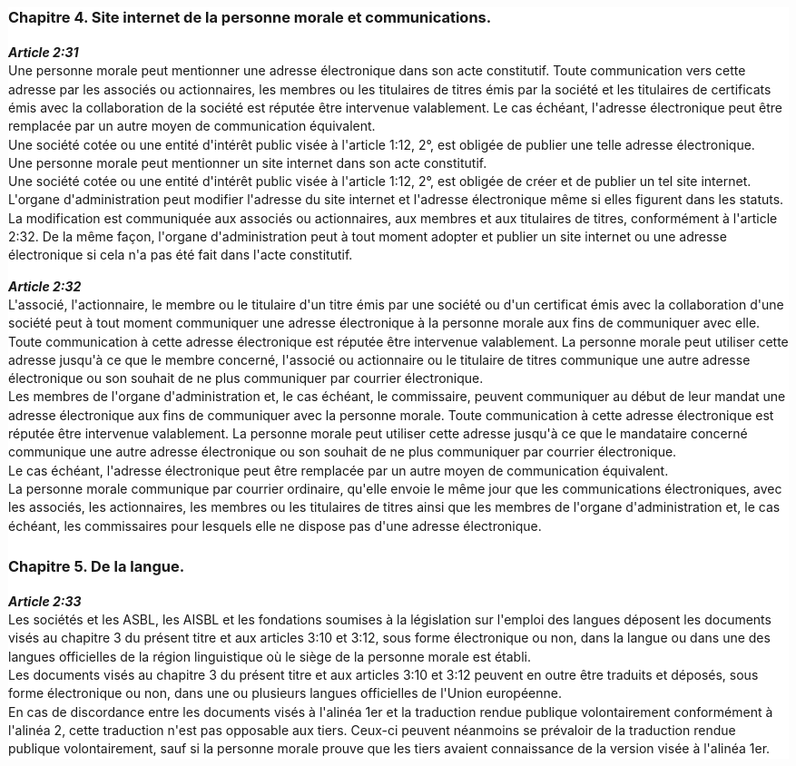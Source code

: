 ### Chapitre 4. Site internet de la personne morale et communications.

***Article 2:31***  
Une personne morale peut mentionner une adresse électronique dans son acte constitutif. Toute communication vers cette adresse par les associés ou actionnaires, les membres ou les titulaires de titres émis par la société et les titulaires de certificats émis avec la collaboration de la société est réputée être intervenue valablement. Le cas échéant, l'adresse électronique peut être remplacée par un autre moyen de communication équivalent.  
Une société cotée ou une entité d'intérêt public visée à l'article 1:12, 2°, est obligée de publier une telle adresse électronique.  
Une personne morale peut mentionner un site internet dans son acte constitutif.  
Une société cotée ou une entité d'intérêt public visée à l'article 1:12, 2°, est obligée de créer et de publier un tel site internet.  
L'organe d'administration peut modifier l'adresse du site internet et l'adresse électronique même si elles figurent dans les statuts. La modification est communiquée aux associés ou actionnaires, aux membres et aux titulaires de titres, conformément à l'article 2:32. De la même façon, l'organe d'administration peut à tout moment adopter et publier un site internet ou une adresse électronique si cela n'a pas été fait dans l'acte constitutif.

***Article 2:32***  
L'associé, l'actionnaire, le membre ou le titulaire d'un titre émis par une société ou d'un certificat émis avec la collaboration d'une société peut à tout moment communiquer une adresse électronique à la personne morale aux fins de communiquer avec elle. Toute communication à cette adresse électronique est réputée être intervenue valablement. La personne morale peut utiliser cette adresse jusqu'à ce que le membre concerné, l'associé ou actionnaire ou le titulaire de titres communique une autre adresse électronique ou son souhait de ne plus communiquer par courrier électronique.  
Les membres de l'organe d'administration et, le cas échéant, le commissaire, peuvent communiquer au début de leur mandat une adresse électronique aux fins de communiquer avec la personne morale. Toute communication à cette adresse électronique est réputée être intervenue valablement. La personne morale peut utiliser cette adresse jusqu'à ce que le mandataire concerné communique une autre adresse électronique ou son souhait de ne plus communiquer par courrier électronique.  
Le cas échéant, l'adresse électronique peut être remplacée par un autre moyen de communication équivalent.  
La personne morale communique par courrier ordinaire, qu'elle envoie le même jour que les communications électroniques, avec les associés, les actionnaires, les membres ou les titulaires de titres ainsi que les membres de l'organe d'administration et, le cas échéant, les commissaires pour lesquels elle ne dispose pas d'une adresse électronique.

### Chapitre 5. De la langue.

***Article 2:33***  
Les sociétés et les ASBL, les AISBL et les fondations soumises à la législation sur l'emploi des langues déposent les documents visés au chapitre 3 du présent titre et aux articles 3:10 et 3:12, sous forme électronique ou non, dans la langue ou dans une des langues officielles de la région linguistique où le siège de la personne morale est établi.  
Les documents visés au chapitre 3 du présent titre et aux articles 3:10 et 3:12 peuvent en outre être traduits et déposés, sous forme électronique ou non, dans une ou plusieurs langues officielles de l'Union européenne.  
En cas de discordance entre les documents visés à l'alinéa 1er et la traduction rendue publique volontairement conformément à l'alinéa 2, cette traduction n'est pas opposable aux tiers. Ceux-ci peuvent néanmoins se prévaloir de la traduction rendue publique volontairement, sauf si la personne morale prouve que les tiers avaient connaissance de la version visée à l'alinéa 1er.
